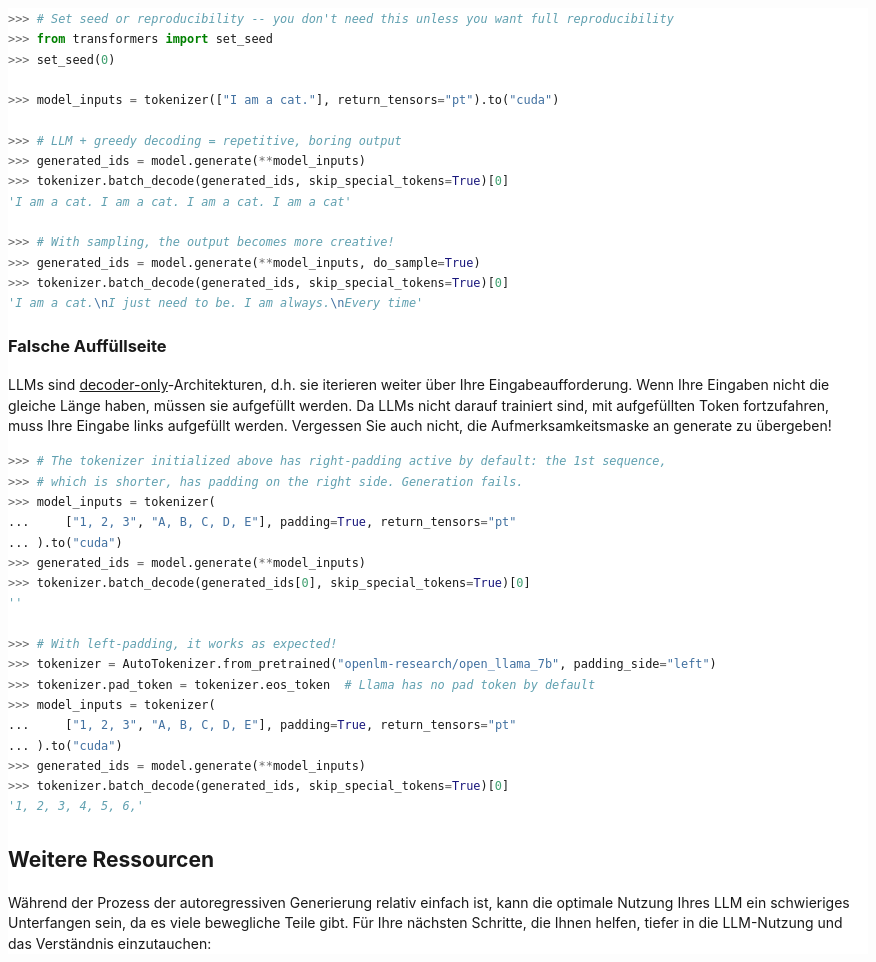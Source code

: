 ```py
>>> # Set seed or reproducibility -- you don't need this unless you want full reproducibility
>>> from transformers import set_seed
>>> set_seed(0)

>>> model_inputs = tokenizer(["I am a cat."], return_tensors="pt").to("cuda")

>>> # LLM + greedy decoding = repetitive, boring output
>>> generated_ids = model.generate(**model_inputs)
>>> tokenizer.batch_decode(generated_ids, skip_special_tokens=True)[0]
'I am a cat. I am a cat. I am a cat. I am a cat'

>>> # With sampling, the output becomes more creative!
>>> generated_ids = model.generate(**model_inputs, do_sample=True)
>>> tokenizer.batch_decode(generated_ids, skip_special_tokens=True)[0]
'I am a cat.\nI just need to be. I am always.\nEvery time'
```

### Falsche Auffüllseite

LLMs sind [decoder-only](https://hf-mirror.com/learn/nlp-course/chapter1/6?fw=pt)-Architekturen, d.h. sie iterieren weiter über Ihre Eingabeaufforderung. Wenn Ihre Eingaben nicht die gleiche Länge haben, müssen sie aufgefüllt werden. Da LLMs nicht darauf trainiert sind, mit aufgefüllten Token fortzufahren, muss Ihre Eingabe links aufgefüllt werden. Vergessen Sie auch nicht, die Aufmerksamkeitsmaske an generate zu übergeben!

```py
>>> # The tokenizer initialized above has right-padding active by default: the 1st sequence,
>>> # which is shorter, has padding on the right side. Generation fails.
>>> model_inputs = tokenizer(
...     ["1, 2, 3", "A, B, C, D, E"], padding=True, return_tensors="pt"
... ).to("cuda")
>>> generated_ids = model.generate(**model_inputs)
>>> tokenizer.batch_decode(generated_ids[0], skip_special_tokens=True)[0]
''

>>> # With left-padding, it works as expected!
>>> tokenizer = AutoTokenizer.from_pretrained("openlm-research/open_llama_7b", padding_side="left")
>>> tokenizer.pad_token = tokenizer.eos_token  # Llama has no pad token by default
>>> model_inputs = tokenizer(
...     ["1, 2, 3", "A, B, C, D, E"], padding=True, return_tensors="pt"
... ).to("cuda")
>>> generated_ids = model.generate(**model_inputs)
>>> tokenizer.batch_decode(generated_ids, skip_special_tokens=True)[0]
'1, 2, 3, 4, 5, 6,'
```



## Weitere Ressourcen

Während der Prozess der autoregressiven Generierung relativ einfach ist, kann die optimale Nutzung Ihres LLM ein schwieriges Unterfangen sein, da es viele bewegliche Teile gibt. Für Ihre nächsten Schritte, die Ihnen helfen, tiefer in die LLM-Nutzung und das Verständnis einzutauchen:
